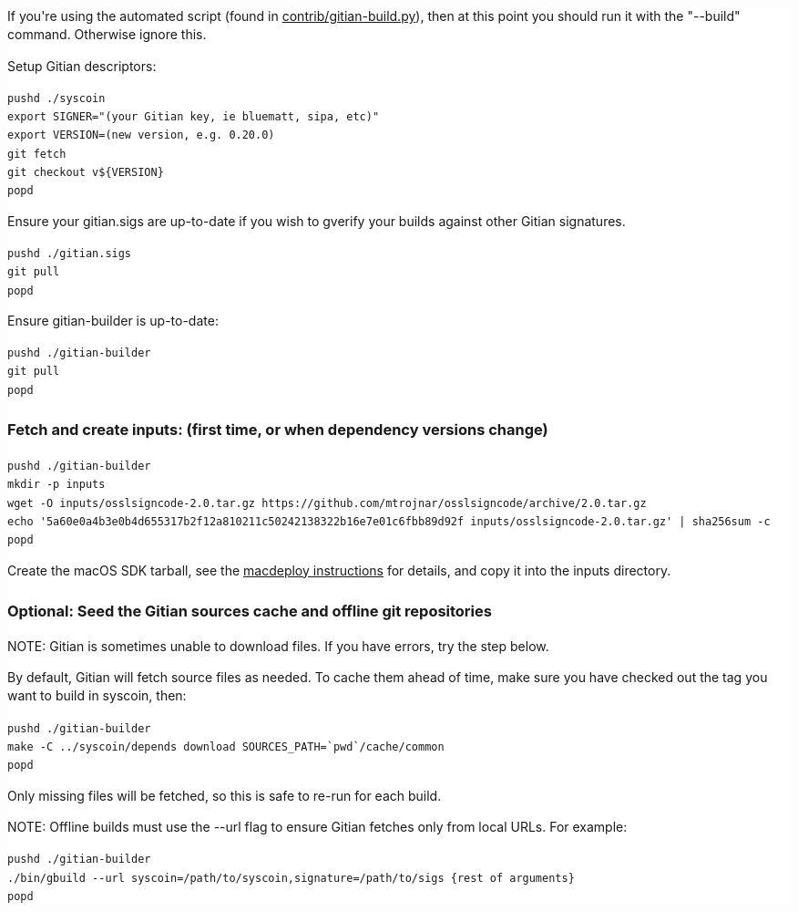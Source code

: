 If you're using the automated script (found in [contrib/gitian-build.py](/contrib/gitian-build.py)), then at this point you should run it with the "--build" command. Otherwise ignore this.

Setup Gitian descriptors:

    pushd ./syscoin
    export SIGNER="(your Gitian key, ie bluematt, sipa, etc)"
    export VERSION=(new version, e.g. 0.20.0)
    git fetch
    git checkout v${VERSION}
    popd

Ensure your gitian.sigs are up-to-date if you wish to gverify your builds against other Gitian signatures.

    pushd ./gitian.sigs
    git pull
    popd

Ensure gitian-builder is up-to-date:

    pushd ./gitian-builder
    git pull
    popd

### Fetch and create inputs: (first time, or when dependency versions change)

    pushd ./gitian-builder
    mkdir -p inputs
    wget -O inputs/osslsigncode-2.0.tar.gz https://github.com/mtrojnar/osslsigncode/archive/2.0.tar.gz
    echo '5a60e0a4b3e0b4d655317b2f12a810211c50242138322b16e7e01c6fbb89d92f inputs/osslsigncode-2.0.tar.gz' | sha256sum -c
    popd

Create the macOS SDK tarball, see the [macdeploy instructions](/contrib/macdeploy/README.md#deterministic-macos-dmg-notes) for details, and copy it into the inputs directory.

### Optional: Seed the Gitian sources cache and offline git repositories

NOTE: Gitian is sometimes unable to download files. If you have errors, try the step below.

By default, Gitian will fetch source files as needed. To cache them ahead of time, make sure you have checked out the tag you want to build in syscoin, then:

    pushd ./gitian-builder
    make -C ../syscoin/depends download SOURCES_PATH=`pwd`/cache/common
    popd

Only missing files will be fetched, so this is safe to re-run for each build.

NOTE: Offline builds must use the --url flag to ensure Gitian fetches only from local URLs. For example:

    pushd ./gitian-builder
    ./bin/gbuild --url syscoin=/path/to/syscoin,signature=/path/to/sigs {rest of arguments}
    popd
